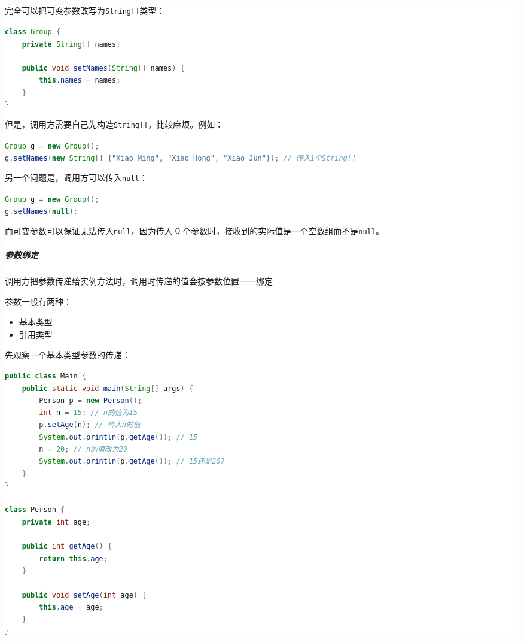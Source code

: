 完全可以把可变参数改写为`String[]`类型：

```java
class Group {
    private String[] names;

    public void setNames(String[] names) {
        this.names = names;
    }
}
```

但是，调用方需要自己先构造`String[]`，比较麻烦。例如：

```java
Group g = new Group();
g.setNames(new String[] {"Xiao Ming", "Xiao Hong", "Xiao Jun"}); // 传入1个String[]
```

另一个问题是，调用方可以传入`null`：

```java
Group g = new Group();
g.setNames(null);
```

而可变参数可以保证无法传入`null`，因为传入 0 个参数时，接收到的实际值是一个空数组而不是`null`。

##### 参数绑定

调用方把参数传递给实例方法时，调用时传递的值会按参数位置一一绑定

参数一般有两种：

- 基本类型
- 引用类型

先观察一个基本类型参数的传递：

```java
public class Main {
    public static void main(String[] args) {
        Person p = new Person();
        int n = 15; // n的值为15
        p.setAge(n); // 传入n的值
        System.out.println(p.getAge()); // 15
        n = 20; // n的值改为20
        System.out.println(p.getAge()); // 15还是20?
    }
}

class Person {
    private int age;

    public int getAge() {
        return this.age;
    }

    public void setAge(int age) {
        this.age = age;
    }
}
```
